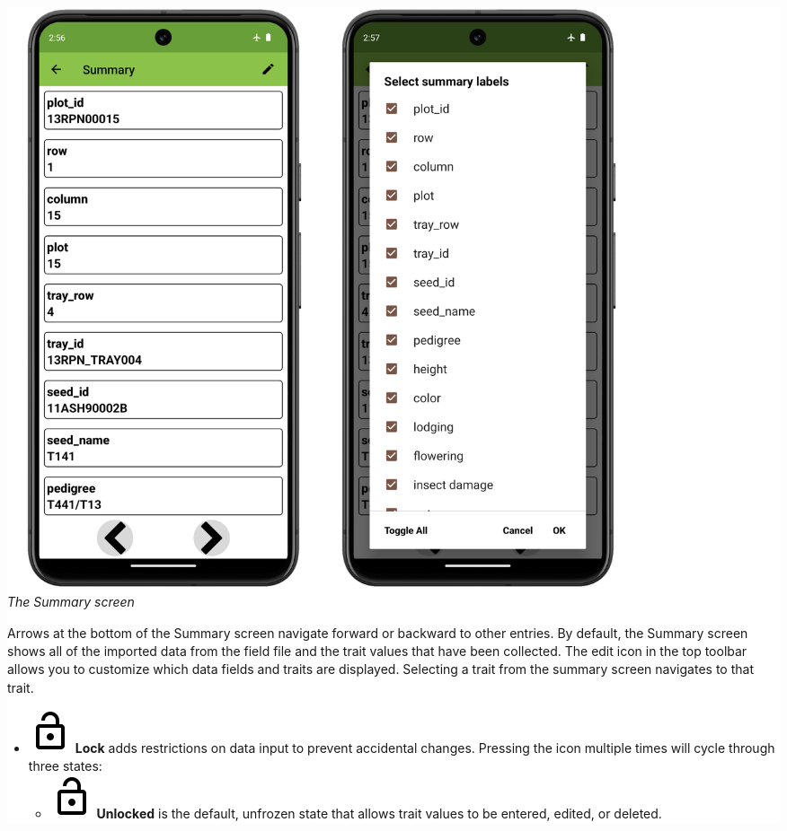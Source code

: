   <img class="screenshot" src="_static/images/collect/collect_summary_joined.png" width="700px"> 
  <figcaption class="screenshot-caption"><i>The Summary screen</i></figcaption> 
</figure>

Arrows at the bottom of the Summary screen navigate forward or backward to other entries.
By default, the Summary screen shows all of the imported data from the field file and the trait values that have been collected.
The edit icon in the top toolbar allows you to customize which data fields and traits are displayed.
Selecting a trait from the summary screen navigates to that trait.

- <img class="icon"  src="_static/icons/collect/lock-open-outline.png"> **Lock** adds restrictions on data input to prevent accidental changes. Pressing the icon multiple times will cycle through three states:
  - <img class="icon" src="_static/icons/collect/lock-open-outline.png"> **Unlocked** is the default, unfrozen state that allows trait values to be entered, edited, or deleted.